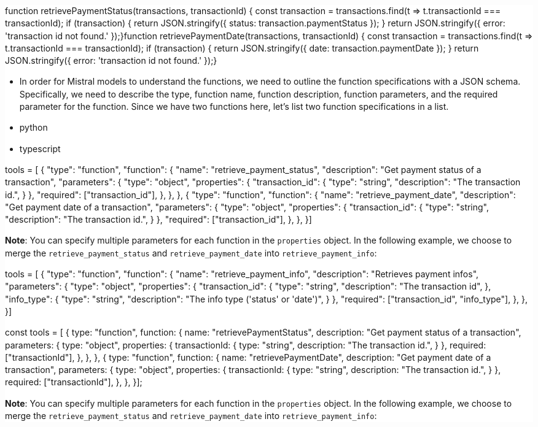 function retrievePaymentStatus(transactions, transactionId) {    const transaction = transactions.find(t => t.transactionId === transactionId);    if (transaction) {        return JSON.stringify({ status: transaction.paymentStatus });    }    return JSON.stringify({ error: 'transaction id not found.' });}function retrievePaymentDate(transactions, transactionId) {    const transaction = transactions.find(t => t.transactionId === transactionId);    if (transaction) {        return JSON.stringify({ date: transaction.paymentDate });    }    return JSON.stringify({ error: 'transaction id not found.' });}

*   In order for Mistral models to understand the functions, we need to outline the function specifications with a JSON schema. Specifically, we need to describe the type, function name, function description, function parameters, and the required parameter for the function. Since we have two functions here, let’s list two function specifications in a list.

*   python
*   typescript

tools = [    {        "type": "function",        "function": {            "name": "retrieve_payment_status",            "description": "Get payment status of a transaction",            "parameters": {                "type": "object",                "properties": {                    "transaction_id": {                        "type": "string",                        "description": "The transaction id.",                    }                },                "required": ["transaction_id"],            },        },    },    {        "type": "function",        "function": {            "name": "retrieve_payment_date",            "description": "Get payment date of a transaction",            "parameters": {                "type": "object",                "properties": {                    "transaction_id": {                        "type": "string",                        "description": "The transaction id.",                    }                },                "required": ["transaction_id"],            },        },    }]

**Note**: You can specify multiple parameters for each function in the `properties` object. In the following example, we choose to merge the `retrieve_payment_status` and `retrieve_payment_date` into `retrieve_payment_info`:

tools = [    {        "type": "function",        "function": {            "name": "retrieve_payment_info",            "description": "Retrieves payment infos",            "parameters": {                "type": "object",                "properties": {                    "transaction_id": {                        "type": "string",                        "description": "The transaction id",                    },                    "info_type": {                        "type": "string",                        "description": "The info type ('status' or 'date')",                    }                },                "required": ["transaction_id", "info_type"],            },        },    }]

const tools = [    {        type: "function",        function: {            name: "retrievePaymentStatus",            description: "Get payment status of a transaction",            parameters: {                type: "object",                properties: {                    transactionId: {                        type: "string",                        description: "The transaction id.",                    }                },                required: ["transactionId"],            },        },    },    {        type: "function",        function: {            name: "retrievePaymentDate",            description: "Get payment date of a transaction",            parameters: {                type: "object",                properties: {                    transactionId: {                        type: "string",                        description: "The transaction id.",                    }                },                required: ["transactionId"],            },        },    }];

**Note**: You can specify multiple parameters for each function in the `properties` object. In the following example, we choose to merge the `retrieve_payment_status` and `retrieve_payment_date` into `retrieve_payment_info`:

